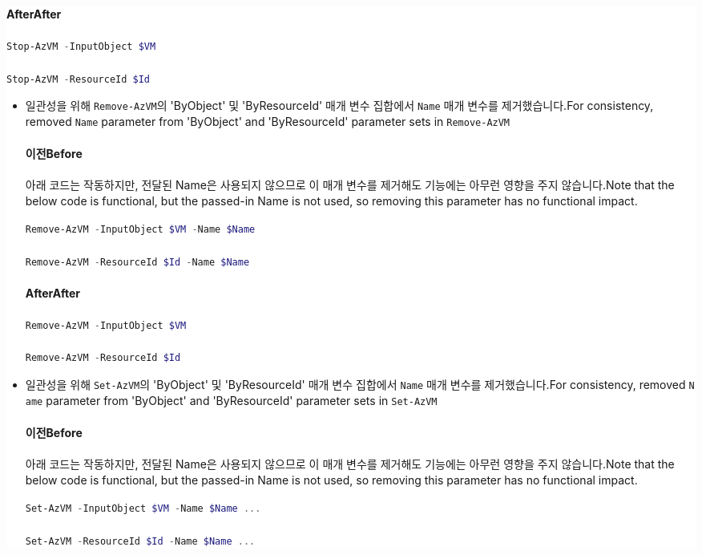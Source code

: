   #### <a name="after"></a><span data-ttu-id="51aae-130">After</span><span class="sxs-lookup"><span data-stu-id="51aae-130">After</span></span>

  ```powershell
  Stop-AzVM -InputObject $VM

  Stop-AzVM -ResourceId $Id
  ```

- <span data-ttu-id="51aae-131">일관성을 위해 `Remove-AzVM`의 'ByObject' 및 'ByResourceId' 매개 변수 집합에서 `Name` 매개 변수를 제거했습니다.</span><span class="sxs-lookup"><span data-stu-id="51aae-131">For consistency, removed `Name` parameter from 'ByObject' and 'ByResourceId' parameter sets in `Remove-AzVM`</span></span>
  
  #### <a name="before"></a><span data-ttu-id="51aae-132">이전</span><span class="sxs-lookup"><span data-stu-id="51aae-132">Before</span></span>

  <span data-ttu-id="51aae-133">아래 코드는 작동하지만, 전달된 Name은 사용되지 않으므로 이 매개 변수를 제거해도 기능에는 아무런 영향을 주지 않습니다.</span><span class="sxs-lookup"><span data-stu-id="51aae-133">Note that the below code is functional, but the passed-in Name is not used, so removing this parameter has no functional impact.</span></span>

  ```powershell
  Remove-AzVM -InputObject $VM -Name $Name

  Remove-AzVM -ResourceId $Id -Name $Name 
  ```

  #### <a name="after"></a><span data-ttu-id="51aae-134">After</span><span class="sxs-lookup"><span data-stu-id="51aae-134">After</span></span>

  ```powershell
  Remove-AzVM -InputObject $VM 

  Remove-AzVM -ResourceId $Id 
  ```

- <span data-ttu-id="51aae-135">일관성을 위해 `Set-AzVM`의 'ByObject' 및 'ByResourceId' 매개 변수 집합에서 `Name` 매개 변수를 제거했습니다.</span><span class="sxs-lookup"><span data-stu-id="51aae-135">For consistency, removed `Name` parameter from 'ByObject' and 'ByResourceId' parameter sets in `Set-AzVM`</span></span>
  
  #### <a name="before"></a><span data-ttu-id="51aae-136">이전</span><span class="sxs-lookup"><span data-stu-id="51aae-136">Before</span></span>

  <span data-ttu-id="51aae-137">아래 코드는 작동하지만, 전달된 Name은 사용되지 않으므로 이 매개 변수를 제거해도 기능에는 아무런 영향을 주지 않습니다.</span><span class="sxs-lookup"><span data-stu-id="51aae-137">Note that the below code is functional, but the passed-in Name is not used, so removing this parameter has no functional impact.</span></span>

  ```powershell
  Set-AzVM -InputObject $VM -Name $Name ...

  Set-AzVM -ResourceId $Id -Name $Name ...
  ```

